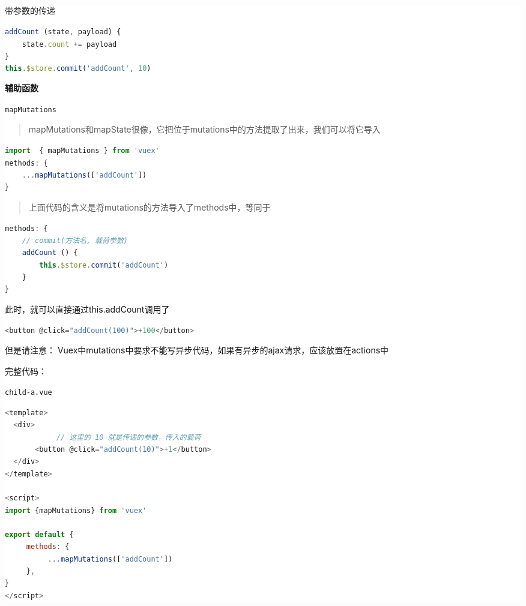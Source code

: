 带参数的传递

```js
addCount (state, payload) {
    state.count += payload
}
this.$store.commit('addCount', 10)
```

**辅助函数** 

`mapMutations`

> mapMutations和mapState很像，它把位于mutations中的方法提取了出来，我们可以将它导入

```js
import  { mapMutations } from 'vuex'
methods: {
    ...mapMutations(['addCount'])
}
```

> 上面代码的含义是将mutations的方法导入了methods中，等同于

```js
methods: {
    // commit(方法名, 载荷参数)
    addCount () {
        this.$store.commit('addCount')
    }
}
```

此时，就可以直接通过this.addCount调用了

```js
<button @click="addCount(100)">+100</button>
```

但是请注意： Vuex中mutations中要求不能写异步代码，如果有异步的ajax请求，应该放置在actions中

完整代码：

`child-a.vue`

```js
<template>
  <div>
  			// 这里的 10 就是传递的参数，传入的载荷
       <button @click="addCount(10)">+1</button>
  </div>
</template>

<script>
import {mapMutations} from 'vuex'

export default {
     methods: {
          ...mapMutations(['addCount'])
     },
}
</script>
```
